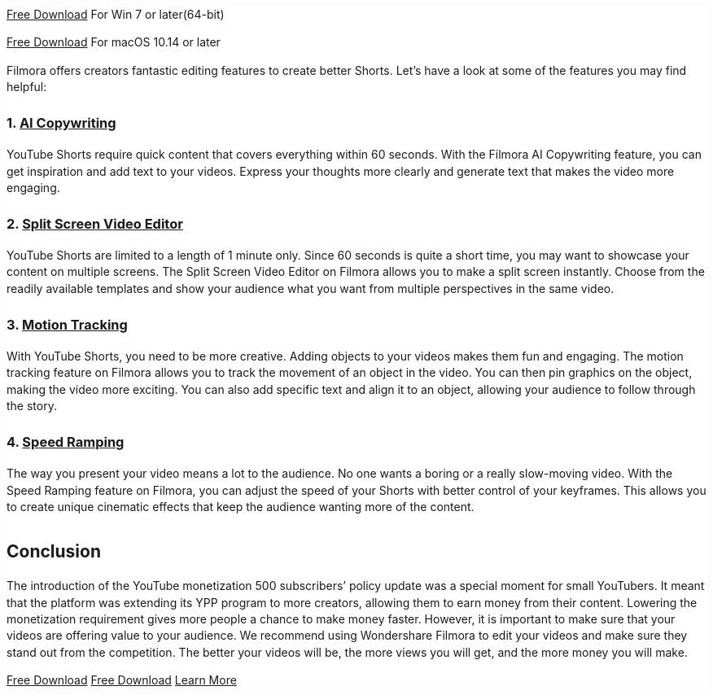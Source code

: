 [Free Download](https://tools.techidaily.com/wondershare/filmora/download/) For Win 7 or later(64-bit)

[Free Download](https://tools.techidaily.com/wondershare/filmora/download/) For macOS 10.14 or later

Filmora offers creators fantastic editing features to create better Shorts. Let’s have a look at some of the features you may find helpful:

### **1\.** [**AI Copywriting**](https://tools.techidaily.com/wondershare/filmora/download/)

YouTube Shorts require quick content that covers everything within 60 seconds. With the Filmora AI Copywriting feature, you can get inspiration and add text to your videos. Express your thoughts more clearly and generate text that makes the video more engaging.

### 2\. [**Split Screen Video Editor**](https://tools.techidaily.com/wondershare/filmora/download/)

YouTube Shorts are limited to a length of 1 minute only. Since 60 seconds is quite a short time, you may want to showcase your content on multiple screens. The Split Screen Video Editor on Filmora allows you to make a split screen instantly. Choose from the readily available templates and show your audience what you want from multiple perspectives in the same video.

### 3\. [**Motion Tracking**](https://tools.techidaily.com/wondershare/filmora/download/)

With YouTube Shorts, you need to be more creative. Adding objects to your videos makes them fun and engaging. The motion tracking feature on Filmora allows you to track the movement of an object in the video. You can then pin graphics on the object, making the video more exciting. You can also add specific text and align it to an object, allowing your audience to follow through the story.

### 4\. [**Speed Ramping**](https://tools.techidaily.com/wondershare/filmora/download/)

The way you present your video means a lot to the audience. No one wants a boring or a really slow-moving video. With the Speed Ramping feature on Filmora, you can adjust the speed of your Shorts with better control of your keyframes. This allows you to create unique cinematic effects that keep the audience wanting more of the content.

## **Conclusion**

The introduction of the YouTube monetization 500 subscribers’ policy update was a special moment for small YouTubers. It meant that the platform was extending its YPP program to more creators, allowing them to earn money from their content. Lowering the monetization requirement gives more people a chance to make money faster. However, it is important to make sure that your videos are offering value to your audience. We recommend using Wondershare Filmora to edit your videos and make sure they stand out from the competition. The better your videos will be, the more views you will get, and the more money you will make.

[Free Download](https://tools.techidaily.com/wondershare/filmora/download/) [Free Download](https://tools.techidaily.com/wondershare/filmora/download/) [Learn More](https://tools.techidaily.com/wondershare/filmora/download/)
